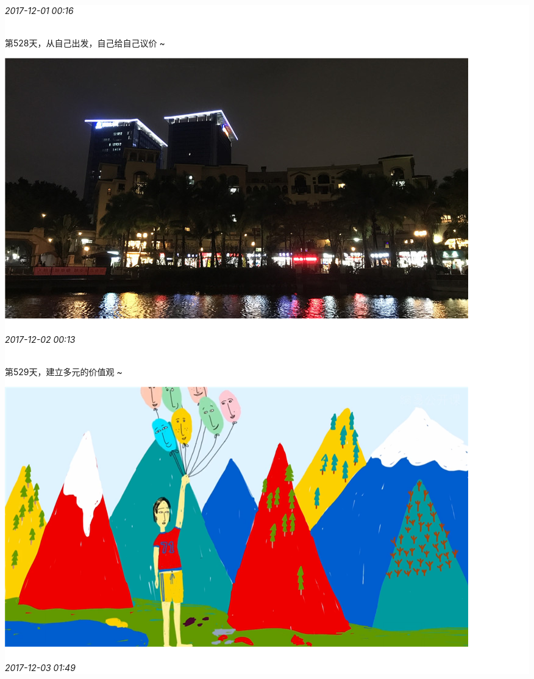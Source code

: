 ###### 2017-12-01 00:16



第528天，从自己出发，自己给自己议价 ~

![](/assets/img/NYear/528.jpg)
###### 2017-12-02 00:13



第529天，建立多元的价值观 ~

![](/assets/img/NYear/529.png)
###### 2017-12-03 01:49
